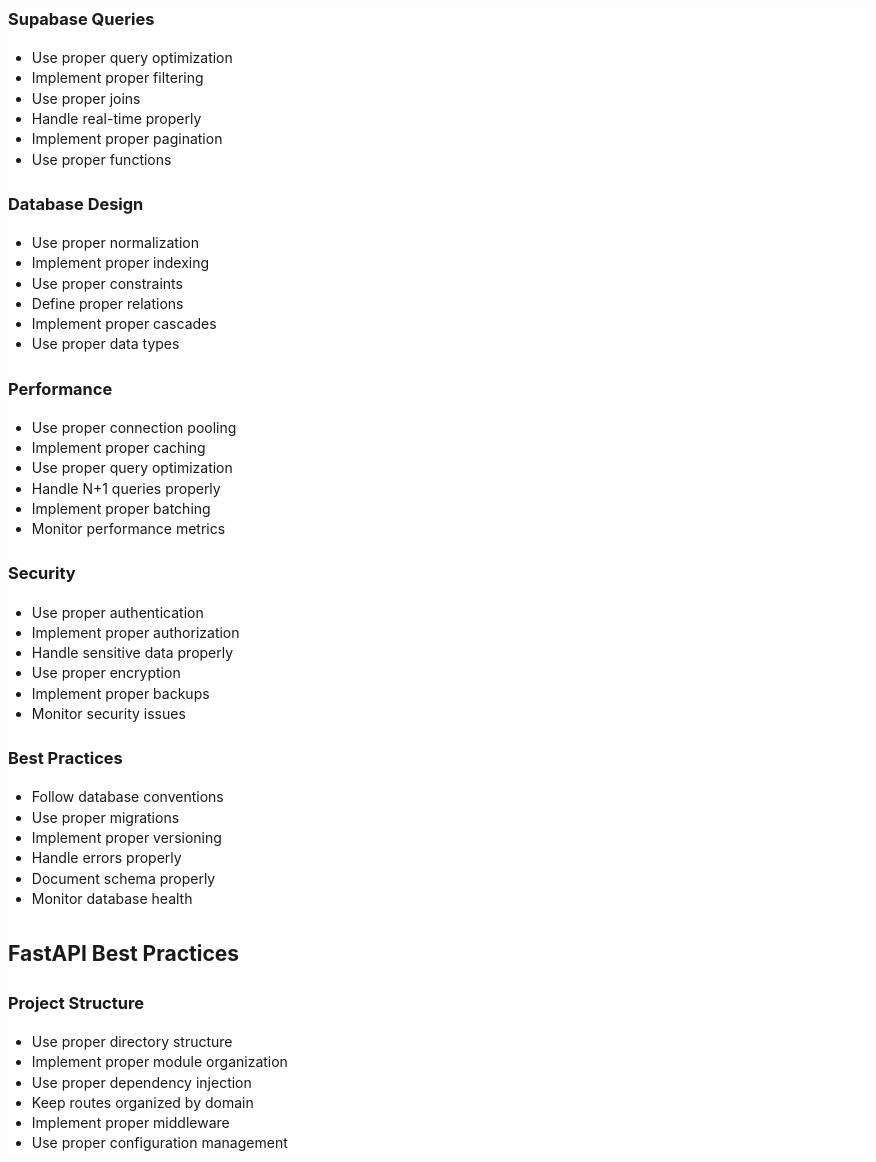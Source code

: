 ### Supabase Queries
- Use proper query optimization
- Implement proper filtering
- Use proper joins
- Handle real-time properly
- Implement proper pagination
- Use proper functions

### Database Design
- Use proper normalization
- Implement proper indexing
- Use proper constraints
- Define proper relations
- Implement proper cascades
- Use proper data types

### Performance
- Use proper connection pooling
- Implement proper caching
- Use proper query optimization
- Handle N+1 queries properly
- Implement proper batching
- Monitor performance metrics

### Security
- Use proper authentication
- Implement proper authorization
- Handle sensitive data properly
- Use proper encryption
- Implement proper backups
- Monitor security issues

### Best Practices
- Follow database conventions
- Use proper migrations
- Implement proper versioning
- Handle errors properly
- Document schema properly
- Monitor database health

## FastAPI Best Practices

### Project Structure
- Use proper directory structure
- Implement proper module organization
- Use proper dependency injection
- Keep routes organized by domain
- Implement proper middleware
- Use proper configuration management
